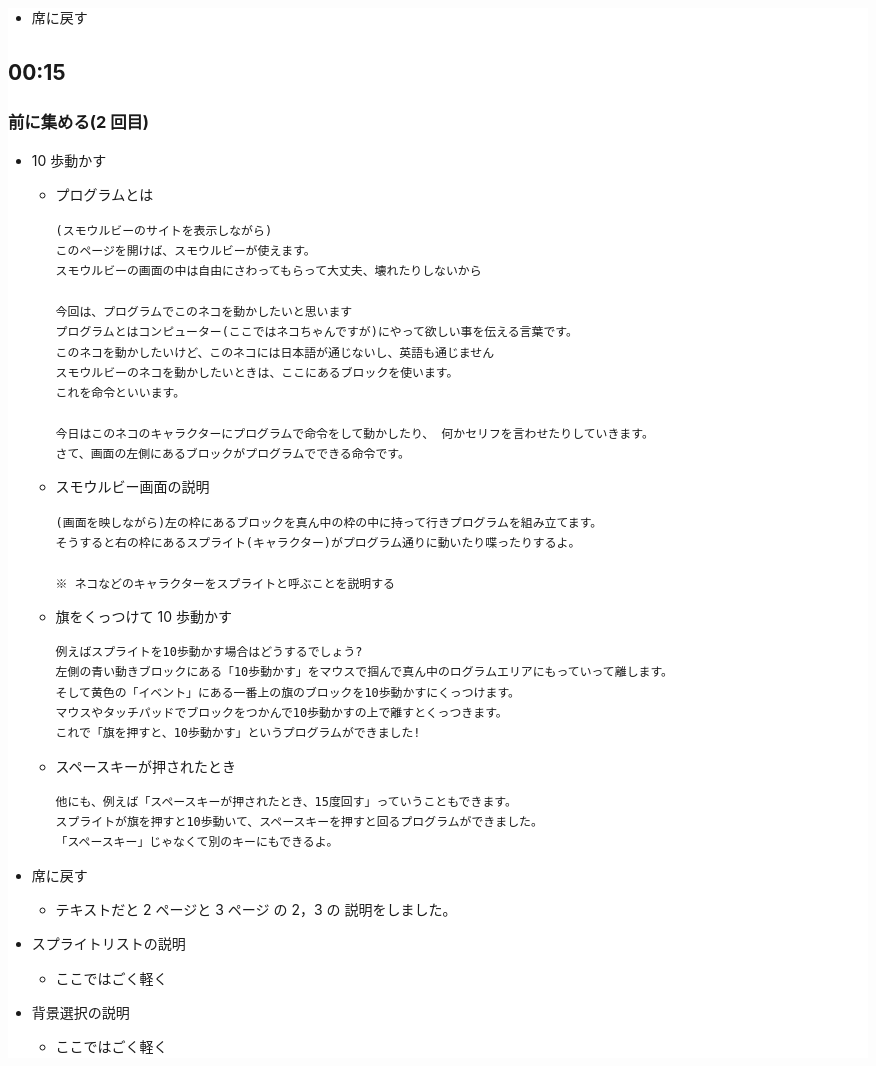 - 席に戻す

## 00:15

### 前に集める(2 回目)

- 10 歩動かす

  - プログラムとは

    ```
    (スモウルビーのサイトを表示しながら)
    このページを開けば、スモウルビーが使えます。
    スモウルビーの画面の中は自由にさわってもらって大丈夫、壊れたりしないから

    今回は、プログラムでこのネコを動かしたいと思います
    プログラムとはコンピューター(ここではネコちゃんですが)にやって欲しい事を伝える言葉です。
    このネコを動かしたいけど、このネコには日本語が通じないし、英語も通じません
    スモウルビーのネコを動かしたいときは、ここにあるブロックを使います。
    これを命令といいます。

    今日はこのネコのキャラクターにプログラムで命令をして動かしたり、 何かセリフを言わせたりしていきます。
    さて、画面の左側にあるブロックがプログラムでできる命令です。
    ```

  - スモウルビー画面の説明

    ```
    (画面を映しながら)左の枠にあるブロックを真ん中の枠の中に持って行きプログラムを組み立てます。
    そうすると右の枠にあるスプライト(キャラクター)がプログラム通りに動いたり喋ったりするよ。

    ※ ネコなどのキャラクターをスプライトと呼ぶことを説明する
    ```

  - 旗をくっつけて 10 歩動かす

    ```
    例えばスプライトを10歩動かす場合はどうするでしょう?
    左側の青い動きブロックにある「10歩動かす」をマウスで掴んで真ん中のログラムエリアにもっていって離します。
    そして黄色の「イベント」にある一番上の旗のブロックを10歩動かすにくっつけます。
    マウスやタッチパッドでブロックをつかんで10歩動かすの上で離すとくっつきます。
    これで「旗を押すと、10歩動かす」というプログラムができました!
    ```

  - スペースキーが押されたとき

    ```
    他にも、例えば「スペースキーが押されたとき、15度回す」っていうこともできます。
    スプライトが旗を押すと10歩動いて、スペースキーを押すと回るプログラムができました。
    「スペースキー」じゃなくて別のキーにもできるよ。

    ```

- 席に戻す
  - テキストだと 2 ページと 3 ページ の 2，3 の 説明をしました。
- スプライトリストの説明
  - ここではごく軽く
- 背景選択の説明
  - ここではごく軽く
